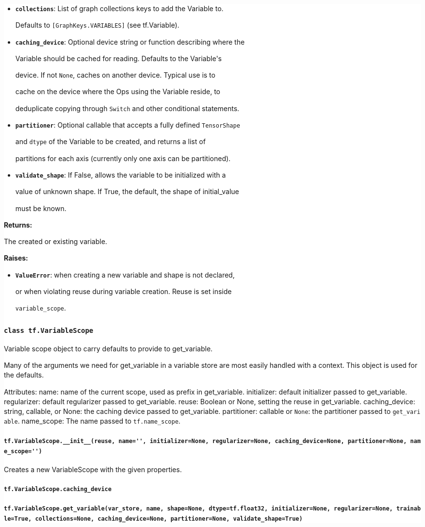 * **`collections`**: List of graph collections keys to add the Variable to.

   Defaults to `[GraphKeys.VARIABLES]` \(see tf.Variable\).

* **`caching_device`**: Optional device string or function describing where the

   Variable should be cached for reading.  Defaults to the Variable's

   device.  If not `None`, caches on another device.  Typical use is to

   cache on the device where the Ops using the Variable reside, to

   deduplicate copying through `Switch` and other conditional statements.

* **`partitioner`**: Optional callable that accepts a fully defined `TensorShape`

   and `dtype` of the Variable to be created, and returns a list of

   partitions for each axis \(currently only one axis can be partitioned\).

* **`validate_shape`**: If False, allows the variable to be initialized with a

     value of unknown shape. If True, the default, the shape of initial\_value

     must be known.

**Returns:**

The created or existing variable.

**Raises:**

* **`ValueError`**: when creating a new variable and shape is not declared,

   or when violating reuse during variable creation. Reuse is set inside

   `variable_scope`.

### `class tf.VariableScope` <a id="VariableScope"></a>

Variable scope object to carry defaults to provide to get\_variable.

Many of the arguments we need for get\_variable in a variable store are most easily handled with a context. This object is used for the defaults.

Attributes: name: name of the current scope, used as prefix in get\_variable. initializer: default initializer passed to get\_variable. regularizer: default regularizer passed to get\_variable. reuse: Boolean or None, setting the reuse in get\_variable. caching\_device: string, callable, or None: the caching device passed to get\_variable. partitioner: callable or `None`: the partitioner passed to `get_variable`. name\_scope: The name passed to `tf.name_scope`.

#### `tf.VariableScope.__init__(reuse, name='', initializer=None, regularizer=None, caching_device=None, partitioner=None, name_scope='')` <a id="VariableScope.__init__"></a>

Creates a new VariableScope with the given properties.

#### `tf.VariableScope.caching_device` <a id="VariableScope.caching_device"></a>

#### `tf.VariableScope.get_variable(var_store, name, shape=None, dtype=tf.float32, initializer=None, regularizer=None, trainable=True, collections=None, caching_device=None, partitioner=None, validate_shape=True)` <a id="VariableScope.get_variable"></a>
